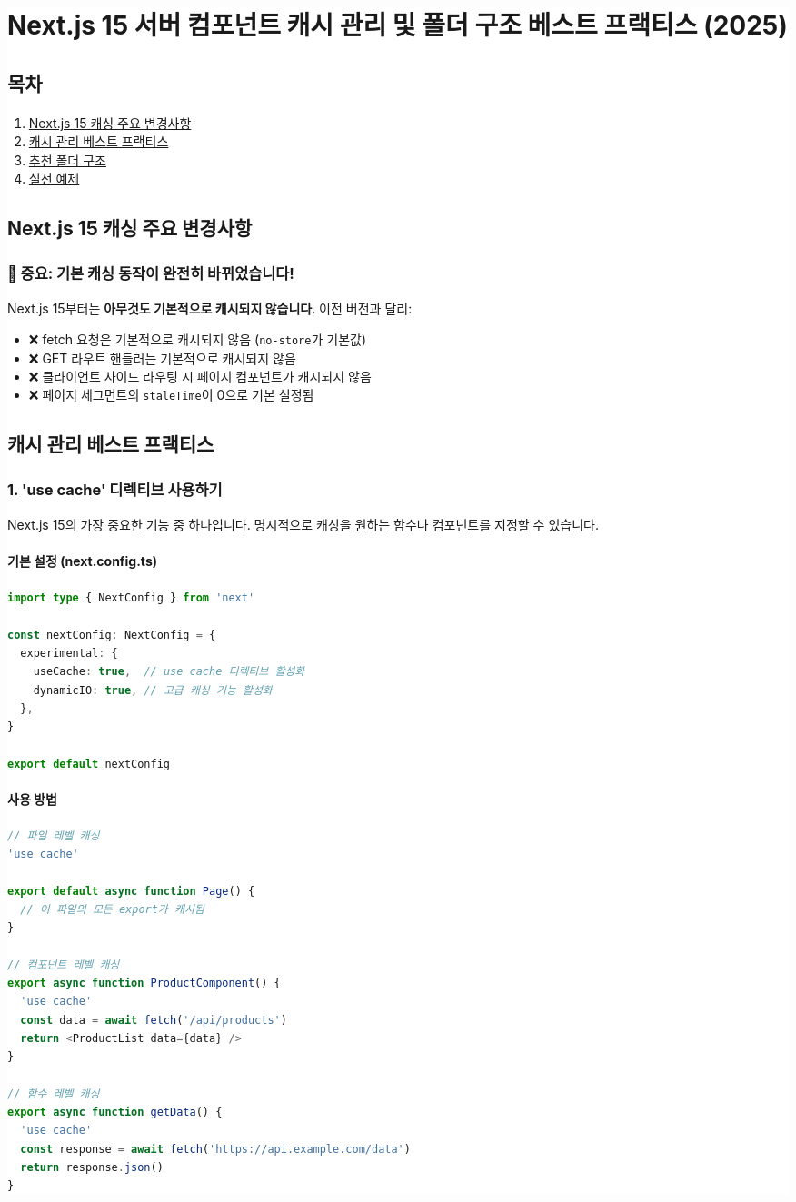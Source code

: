 # Next.js 15 서버 컴포넌트 캐시 관리 및 폴더 구조 베스트 프랙티스 (2025)

## 목차
1. [Next.js 15 캐싱 주요 변경사항](#nextjs-15-캐싱-주요-변경사항)
2. [캐시 관리 베스트 프랙티스](#캐시-관리-베스트-프랙티스)
3. [추천 폴더 구조](#추천-폴더-구조)
4. [실전 예제](#실전-예제)

## Next.js 15 캐싱 주요 변경사항

### 🚨 중요: 기본 캐싱 동작이 완전히 바뀌었습니다!

Next.js 15부터는 **아무것도 기본적으로 캐시되지 않습니다**. 이전 버전과 달리:

- ❌ fetch 요청은 기본적으로 캐시되지 않음 (`no-store`가 기본값)
- ❌ GET 라우트 핸들러는 기본적으로 캐시되지 않음
- ❌ 클라이언트 사이드 라우팅 시 페이지 컴포넌트가 캐시되지 않음
- ❌ 페이지 세그먼트의 `staleTime`이 0으로 기본 설정됨

## 캐시 관리 베스트 프랙티스

### 1. 'use cache' 디렉티브 사용하기

Next.js 15의 가장 중요한 기능 중 하나입니다. 명시적으로 캐싱을 원하는 함수나 컴포넌트를 지정할 수 있습니다.

#### 기본 설정 (next.config.ts)
```typescript
import type { NextConfig } from 'next'

const nextConfig: NextConfig = {
  experimental: {
    useCache: true,  // use cache 디렉티브 활성화
    dynamicIO: true, // 고급 캐싱 기능 활성화
  },
}

export default nextConfig
```

#### 사용 방법
```typescript
// 파일 레벨 캐싱
'use cache'

export default async function Page() {
  // 이 파일의 모든 export가 캐시됨
}

// 컴포넌트 레벨 캐싱
export async function ProductComponent() {
  'use cache'
  const data = await fetch('/api/products')
  return <ProductList data={data} />
}

// 함수 레벨 캐싱
export async function getData() {
  'use cache'
  const response = await fetch('https://api.example.com/data')
  return response.json()
}
```